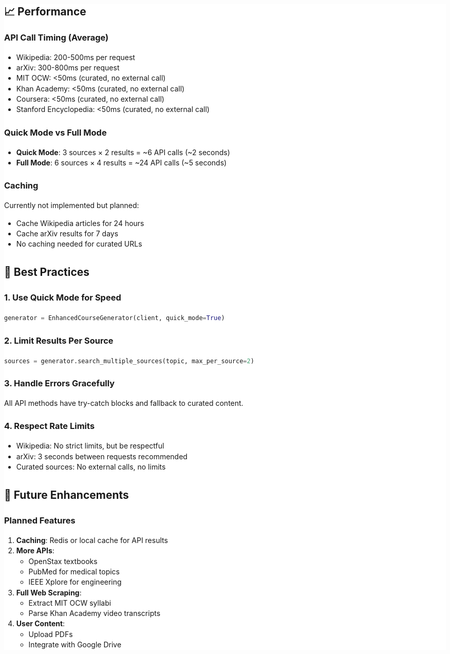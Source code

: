 ## 📈 Performance

### API Call Timing (Average)
- Wikipedia: 200-500ms per request
- arXiv: 300-800ms per request
- MIT OCW: <50ms (curated, no external call)
- Khan Academy: <50ms (curated, no external call)
- Coursera: <50ms (curated, no external call)
- Stanford Encyclopedia: <50ms (curated, no external call)

### Quick Mode vs Full Mode
- **Quick Mode**: 3 sources × 2 results = ~6 API calls (~2 seconds)
- **Full Mode**: 6 sources × 4 results = ~24 API calls (~5 seconds)

### Caching
Currently not implemented but planned:
- Cache Wikipedia articles for 24 hours
- Cache arXiv results for 7 days
- No caching needed for curated URLs

## 🎯 Best Practices

### 1. Use Quick Mode for Speed
```python
generator = EnhancedCourseGenerator(client, quick_mode=True)
```

### 2. Limit Results Per Source
```python
sources = generator.search_multiple_sources(topic, max_per_source=2)
```

### 3. Handle Errors Gracefully
All API methods have try-catch blocks and fallback to curated content.

### 4. Respect Rate Limits
- Wikipedia: No strict limits, but be respectful
- arXiv: 3 seconds between requests recommended
- Curated sources: No external calls, no limits

## 🚀 Future Enhancements

### Planned Features
1. **Caching**: Redis or local cache for API results
2. **More APIs**: 
   - OpenStax textbooks
   - PubMed for medical topics
   - IEEE Xplore for engineering
3. **Full Web Scraping**: 
   - Extract MIT OCW syllabi
   - Parse Khan Academy video transcripts
4. **User Content**: 
   - Upload PDFs
   - Integrate with Google Drive
